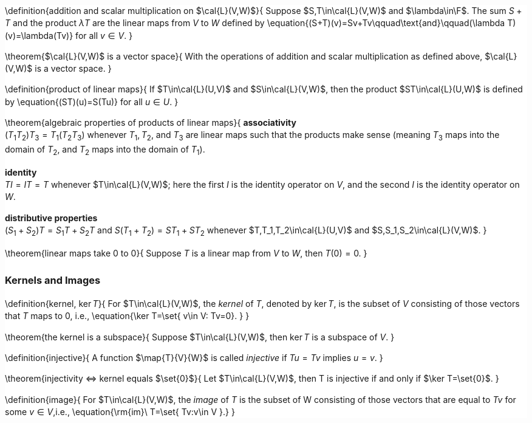 \definition{addition and scalar multiplication on $\cal{L}(V,W)$}{
Suppose $S,T\in\cal{L}(V,W)$ and $\lambda\in\F$. The sum $S+T$ and the product $\lambda T$ are the linear maps from $V$ to $W$ defined by \equation{(S+T)(v)=Sv+Tv\qquad\text{and}\qquad(\lambda T)(v)=\lambda(Tv)} for all $v\in V$.
}

\theorem{$\cal{L}(V,W)$ is a vector space}{
With the operations of addition and scalar multiplication as defined above, $\cal{L}(V,W)$ is a vector space.
}

\definition{product of linear maps}{
If $T\in\cal{L}(U,V)$ and $S\in\cal{L}(V,W)$, then the product $ST\in\cal{L}(U,W)$ is defined by \equation{(ST)(u)=S(Tu)} for all $u\in U$.
}

\theorem{algebraic properties of products of linear maps}{
**associativity**\
$(T_1T_2)T_3=T_1(T_2T_3)$ whenever $T_1,T_2,$ and $T_3$ are linear maps such that the products make sense (meaning $T_3$ maps into the domain of $T_2$, and $T_2$ maps into the domain of $T_1$).

**identity**\
$TI=IT=T$ whenever $T\in\cal{L}(V,W)$; here the first $I$ is the identity operator on $V$, and the second $I$ is the identity operator on $W$.

**distributive properties**\
$(S_1+S_2)T=S_1T+S_2T$ and $S(T_1+T_2)=ST_1+ST_2$ whenever $T,T_1,T_2\in\cal{L}(U,V)$ and $S,S_1,S_2\in\cal{L}(V,W)$.
}

\theorem{linear maps take $0$ to $0$}{
Suppose $T$ is a linear map from $V$ to $W$, then $T(0)=0$.
}

### Kernels and Images

\definition{kernel, $\ker T$}{
For $T\in\cal{L}(V,W)$, the *kernel* of $T$, denoted by $\ker T$, is the subset of $V$ consisting of those vectors that $T$ maps to $0$, i.e., \equation{\ker T=\set{ v\in V: Tv=0}. }
}

\theorem{the kernel is a subspace}{
Suppose $T\in\cal{L}(V,W)$, then $\ker T$ is a subspace of $V$.
}

\definition{injective}{
A function $\map{T}{V}{W}$ is called *injective* if $Tu=Tv$ implies $u=v$.
}

\theorem{injectivity $\iff$ kernel equals $\set{0}$}{
Let $T\in\cal{L}(V,W)$, then T is injective if and only if $\ker T=\set{0}$.
}

\definition{image}{
For $T\in\cal{L}(V,W)$, the *image* of $T$ is the subset of W consisting of those vectors that are equal to $Tv$ for some $v\in V$,i.e., \equation{\rm{im}\ T=\set{ Tv:v\in V }.}
}

